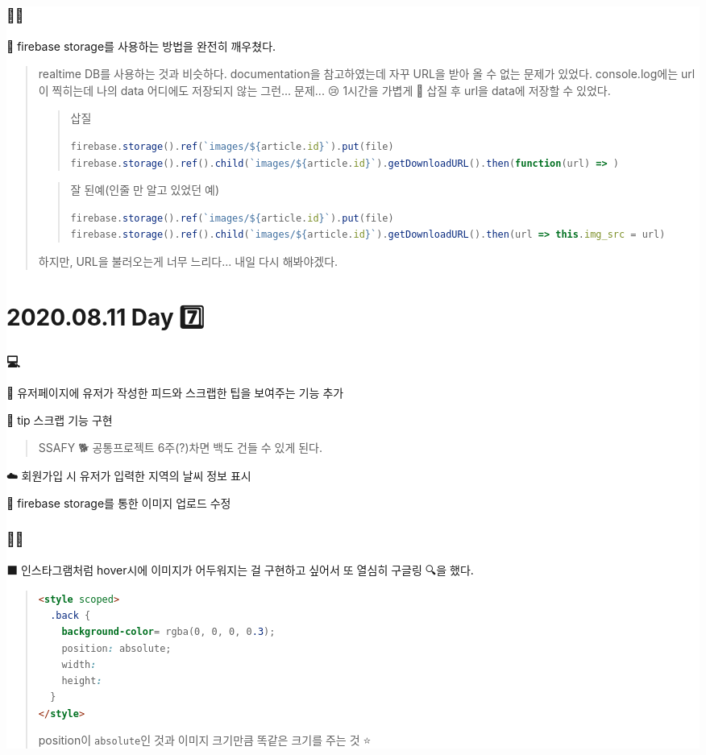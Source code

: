 ### :blonde_woman:

:100: firebase storage를 사용하는 방법을 완전히 깨우쳤다.

> realtime DB를 사용하는 것과 비슷하다. documentation을 참고하였는데 자꾸 URL을 받아 올 수 없는 문제가 있었다. console.log에는 url이 찍히는데 나의 data 어디에도 저장되지 않는 그런... 문제... :cry: 1시간을 가볍게 :hammer: 삽질 후 url을 data에 저장할 수 있었다. 
>
> > 삽질
> >
> > ```js
> > firebase.storage().ref(`images/${article.id}`).put(file)
> > firebase.storage().ref().child(`images/${article.id}`).getDownloadURL().then(function(url) => )
> > ```
>
> > 잘 된예(인줄 만 알고 있었던 예)
> >
> > ```js
> > firebase.storage().ref(`images/${article.id}`).put(file)
> > firebase.storage().ref().child(`images/${article.id}`).getDownloadURL().then(url => this.img_src = url)
> > ```
>
> 하지만, URL을 불러오는게 너무 느리다... 내일 다시 해봐야겠다.



# 2020.08.11 Day :seven:

### :computer:

:couple: 유저페이지에 유저가 작성한 피드와 스크랩한 팁을 보여주는 기능 추가

:bookmark: tip 스크랩 기능 구현

> SSAFY :dog2: 공통프로젝트 6주(?)차면 백도 건들 수 있게 된다.

:cloud: 회원가입 시 유저가 입력한 지역의 날씨 정보 표시

:file_folder: firebase storage를 통한 이미지 업로드 수정



### :blonde_woman:

:black_large_square: 인스타그램처럼 hover시에 이미지가 어두워지는 걸 구현하고 싶어서 또 열심히 구글링 :mag:을 했다.

> ```html
> <style scoped> 
>   .back {
>     background-color= rgba(0, 0, 0, 0.3);
>     position: absolute;
>     width:
>     height:
>   }
> </style>
> ```
>
> position이 `absolute`인 것과 이미지 크기만큼 똑같은 크기를 주는 것 :star:
